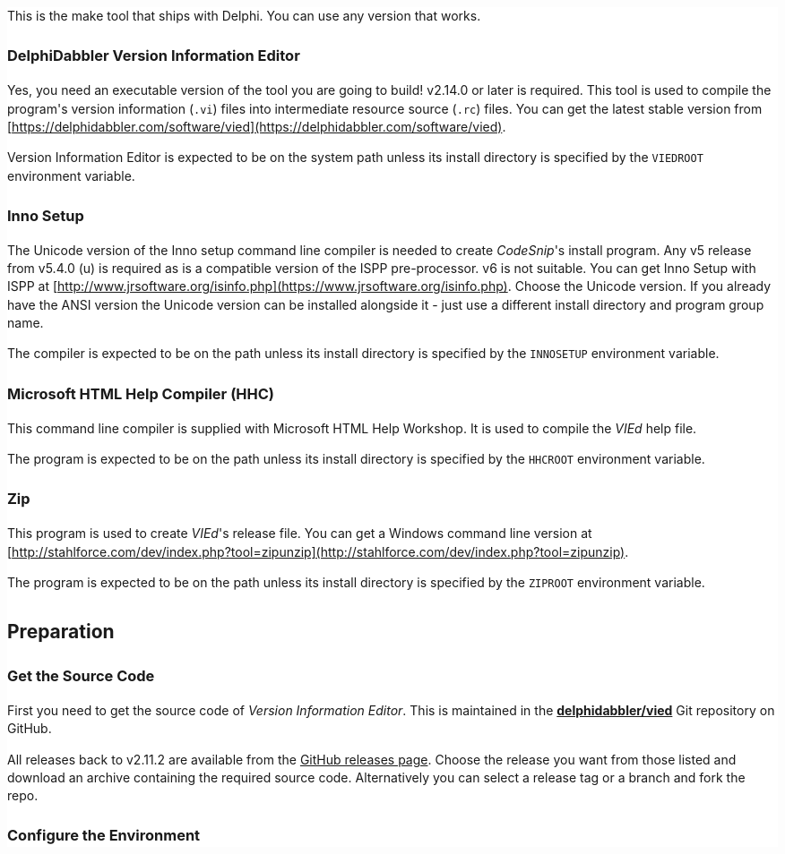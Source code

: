 This is the make tool that ships with Delphi. You can use any version that works.

### DelphiDabbler Version Information Editor

Yes, you need an executable version of the tool you are going to build! v2.14.0 or later is required. This tool is used to compile the program's version information (`.vi`) files into intermediate resource source (`.rc`) files. You can get the latest stable version from [https://delphidabbler.com/software/vied](https://delphidabbler.com/software/vied).

Version Information Editor is expected to be on the system path unless its install directory is specified by the `VIEDROOT` environment variable.

### Inno Setup

The Unicode version of the Inno setup command line compiler is needed to create _CodeSnip_'s install program. Any v5 release from v5.4.0 (u) is required as is a compatible version of the ISPP pre-processor. v6 is not suitable. You can get Inno Setup with ISPP at [http://www.jrsoftware.org/isinfo.php](https://www.jrsoftware.org/isinfo.php). Choose the Unicode version. If you already have the ANSI version the Unicode version can be installed alongside it - just use a different install directory and program group name.

The compiler is expected to be on the path unless its install directory is specified by the `INNOSETUP` environment variable.

### Microsoft HTML Help Compiler (HHC)

This command line compiler is supplied with Microsoft HTML Help Workshop. It is used to compile the _VIEd_ help file.

The program is expected to be on the path unless its install directory is specified by the `HHCROOT` environment variable.

### Zip

This program is used to create _VIEd_'s release file. You can get a Windows command line version at [http://stahlforce.com/dev/index.php?tool=zipunzip](http://stahlforce.com/dev/index.php?tool=zipunzip).

The program is expected to be on the path unless its install directory is specified by the `ZIPROOT` environment variable.

## Preparation

### Get the Source Code

First you need to get the source code of _Version Information Editor_. This is maintained in the **[delphidabbler/vied](https://github.com/delphidabbler/vied)** Git repository on GitHub.

All releases back to v2.11.2 are available from the [GitHub releases page](https://github.com/delphidabbler/vied/releases). Choose the release you want from those listed and download an archive containing the required source code. Alternatively you can select a release tag or a branch and fork the repo.

### Configure the Environment

